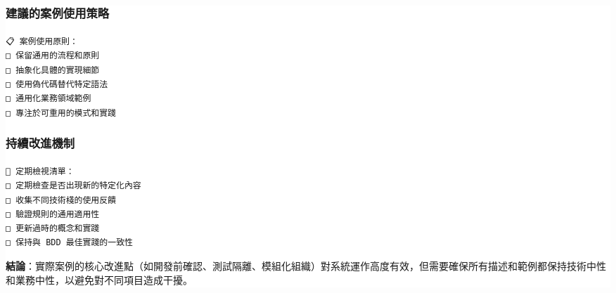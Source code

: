 ### 建議的案例使用策略

```markdown
📋 案例使用原則：
□ 保留通用的流程和原則
□ 抽象化具體的實現細節
□ 使用偽代碼替代特定語法
□ 通用化業務領域範例
□ 專注於可重用的模式和實踐
```

### 持續改進機制

```markdown
🔄 定期檢視清單：
□ 定期檢查是否出現新的特定化內容
□ 收集不同技術棧的使用反饋
□ 驗證規則的通用適用性
□ 更新過時的概念和實踐
□ 保持與 BDD 最佳實踐的一致性
```

**結論**：實際案例的核心改進點（如開發前確認、測試隔離、模組化組織）對系統運作高度有效，但需要確保所有描述和範例都保持技術中性和業務中性，以避免對不同項目造成干擾。
